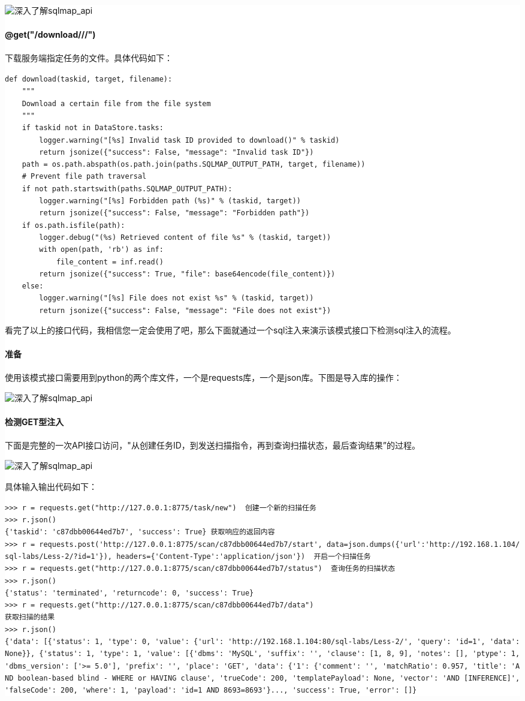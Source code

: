![深入了解sqlmap\_api](https://image.3001.net/images/20190529/1559139413\_5cee9455ab9a0.png!small)

#### @get("/download///") <a href="#h3-22" id="h3-22"></a>

下载服务端指定任务的文件。具体代码如下：

```
def download(taskid, target, filename):
    """
    Download a certain file from the file system
    """
    if taskid not in DataStore.tasks:
        logger.warning("[%s] Invalid task ID provided to download()" % taskid)
        return jsonize({"success": False, "message": "Invalid task ID"})
    path = os.path.abspath(os.path.join(paths.SQLMAP_OUTPUT_PATH, target, filename))
    # Prevent file path traversal
    if not path.startswith(paths.SQLMAP_OUTPUT_PATH):
        logger.warning("[%s] Forbidden path (%s)" % (taskid, target))
        return jsonize({"success": False, "message": "Forbidden path"})
    if os.path.isfile(path):
        logger.debug("(%s) Retrieved content of file %s" % (taskid, target))
        with open(path, 'rb') as inf:
            file_content = inf.read()
        return jsonize({"success": True, "file": base64encode(file_content)})
    else:
        logger.warning("[%s] File does not exist %s" % (taskid, target))
        return jsonize({"success": False, "message": "File does not exist"})
```

看完了以上的接口代码，我相信您一定会使用了吧，那么下面就通过一个sql注入来演示该模式接口下检测sql注入的流程。

#### 准备 <a href="#h3-23" id="h3-23"></a>

使用该模式接口需要用到python的两个库文件，一个是requests库，一个是json库。下图是导入库的操作：

![深入了解sqlmap\_api](https://image.3001.net/images/20190529/1559139371\_5cee942b4a22d.png!small)

#### 检测GET型注入 <a href="#h3-24" id="h3-24"></a>

下面是完整的一次API接口访问，"从创建任务ID，到发送扫描指令，再到查询扫描状态，最后查询结果”的过程。

![深入了解sqlmap\_api](https://image.3001.net/images/20190529/1559139378\_5cee94324eee2.png!small)

具体输入输出代码如下：

```
>>> r = requests.get("http://127.0.0.1:8775/task/new")  创建一个新的扫描任务
>>> r.json()
{'taskid': 'c87dbb00644ed7b7', 'success': True} 获取响应的返回内容
>>> r = requests.post('http://127.0.0.1:8775/scan/c87dbb00644ed7b7/start', data=json.dumps({'url':'http://192.168.1.104/sql-labs/Less-2/?id=1'}), headers={'Content-Type':'application/json'})  开启一个扫描任务
>>> r = requests.get("http://127.0.0.1:8775/scan/c87dbb00644ed7b7/status")  查询任务的扫描状态
>>> r.json()
{'status': 'terminated', 'returncode': 0, 'success': True}
>>> r = requests.get("http://127.0.0.1:8775/scan/c87dbb00644ed7b7/data")  
获取扫描的结果
>>> r.json()
{'data': [{'status': 1, 'type': 0, 'value': {'url': 'http://192.168.1.104:80/sql-labs/Less-2/', 'query': 'id=1', 'data': None}}, {'status': 1, 'type': 1, 'value': [{'dbms': 'MySQL', 'suffix': '', 'clause': [1, 8, 9], 'notes': [], 'ptype': 1, 'dbms_version': ['>= 5.0'], 'prefix': '', 'place': 'GET', 'data': {'1': {'comment': '', 'matchRatio': 0.957, 'title': 'AND boolean-based blind - WHERE or HAVING clause', 'trueCode': 200, 'templatePayload': None, 'vector': 'AND [INFERENCE]', 'falseCode': 200, 'where': 1, 'payload': 'id=1 AND 8693=8693'}..., 'success': True, 'error': []}
```
